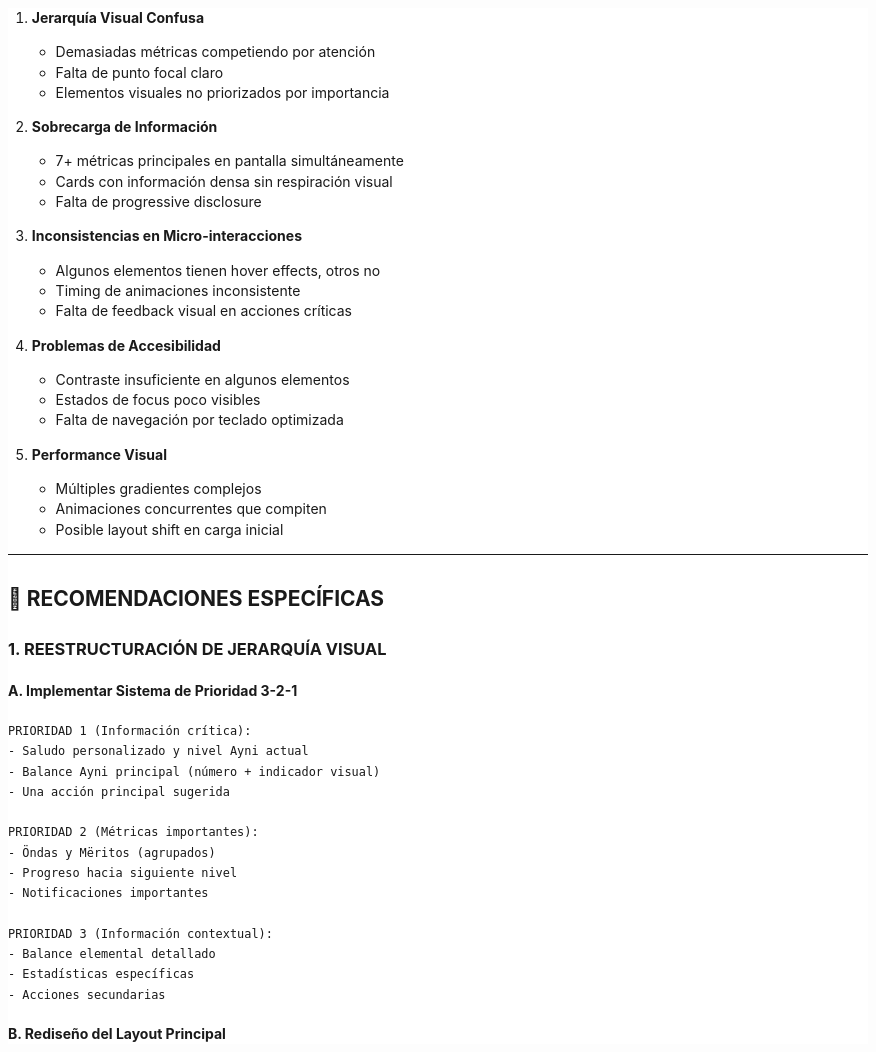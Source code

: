 1. **Jerarquía Visual Confusa**

   - Demasiadas métricas competiendo por atención
   - Falta de punto focal claro
   - Elementos visuales no priorizados por importancia

2. **Sobrecarga de Información**

   - 7+ métricas principales en pantalla simultáneamente
   - Cards con información densa sin respiración visual
   - Falta de progressive disclosure

3. **Inconsistencias en Micro-interacciones**

   - Algunos elementos tienen hover effects, otros no
   - Timing de animaciones inconsistente
   - Falta de feedback visual en acciones críticas

4. **Problemas de Accesibilidad**

   - Contraste insuficiente en algunos elementos
   - Estados de focus poco visibles
   - Falta de navegación por teclado optimizada

5. **Performance Visual**
   - Múltiples gradientes complejos
   - Animaciones concurrentes que compiten
   - Posible layout shift en carga inicial

---

## 🎯 RECOMENDACIONES ESPECÍFICAS

### 1. REESTRUCTURACIÓN DE JERARQUÍA VISUAL

#### **A. Implementar Sistema de Prioridad 3-2-1**

```
PRIORIDAD 1 (Información crítica):
- Saludo personalizado y nivel Ayni actual
- Balance Ayni principal (número + indicador visual)
- Una acción principal sugerida

PRIORIDAD 2 (Métricas importantes):
- Öndas y Mëritos (agrupados)
- Progreso hacia siguiente nivel
- Notificaciones importantes

PRIORIDAD 3 (Información contextual):
- Balance elemental detallado
- Estadísticas específicas
- Acciones secundarias
```

#### **B. Rediseño del Layout Principal**
